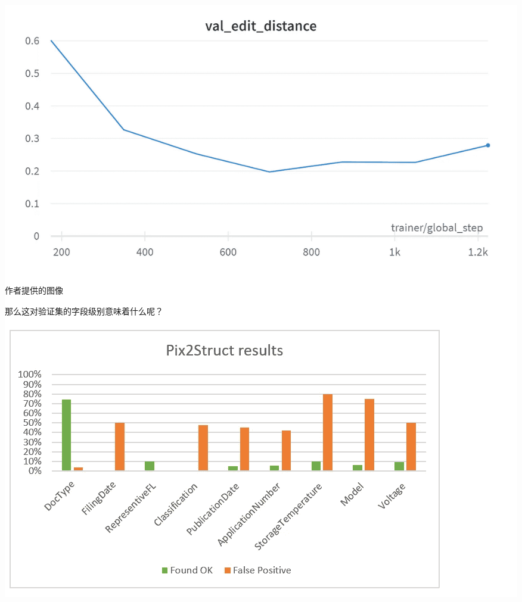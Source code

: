 ![](img/9324a3a41e08ae77d58da13021dbfe51.png)

作者提供的图像

那么这对验证集的字段级别意味着什么呢？

![](img/016b40e227339838bf67744203460909.png)
